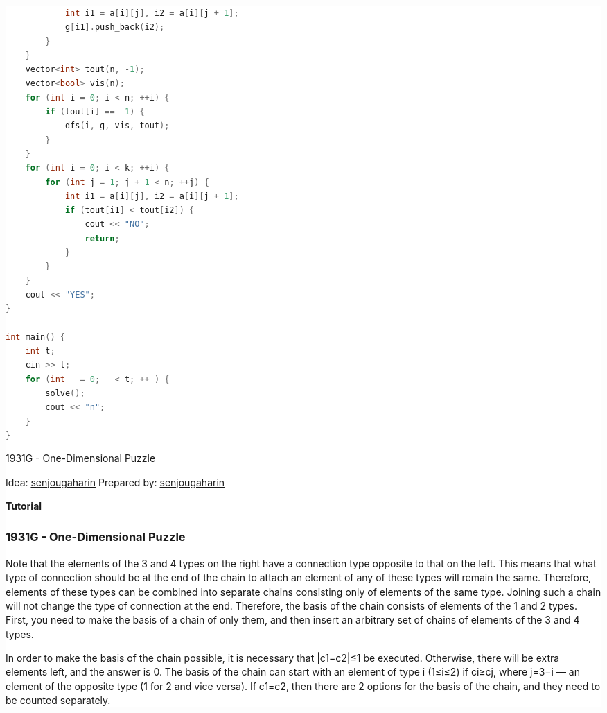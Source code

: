 ```cpp
            int i1 = a[i][j], i2 = a[i][j + 1];
            g[i1].push_back(i2);
        }
    }
    vector<int> tout(n, -1);
    vector<bool> vis(n);
    for (int i = 0; i < n; ++i) {
        if (tout[i] == -1) {
            dfs(i, g, vis, tout);
        }
    }
    for (int i = 0; i < k; ++i) {
        for (int j = 1; j + 1 < n; ++j) {
            int i1 = a[i][j], i2 = a[i][j + 1];
            if (tout[i1] < tout[i2]) {
                cout << "NO";
                return;
            }
        }
    }
    cout << "YES";
}
 
int main() {
    int t;
    cin >> t;
    for (int _ = 0; _ < t; ++_) {
        solve();
        cout << "n";
    }
}
```
[1931G - One-Dimensional Puzzle](../problems/G._One-Dimensional_Puzzle.md "Codeforces Round 925 (Div. 3)")

Idea: [senjougaharin](https://codeforces.com/profile/senjougaharin "Master senjougaharin") Prepared by: [senjougaharin](https://codeforces.com/profile/senjougaharin "Master senjougaharin")

 **Tutorial**
### [1931G - One-Dimensional Puzzle](../problems/G._One-Dimensional_Puzzle.md "Codeforces Round 925 (Div. 3)")

Note that the elements of the 3 and 4 types on the right have a connection type opposite to that on the left. This means that what type of connection should be at the end of the chain to attach an element of any of these types will remain the same. Therefore, elements of these types can be combined into separate chains consisting only of elements of the same type. Joining such a chain will not change the type of connection at the end. Therefore, the basis of the chain consists of elements of the 1 and 2 types. First, you need to make the basis of a chain of only them, and then insert an arbitrary set of chains of elements of the 3 and 4 types.

In order to make the basis of the chain possible, it is necessary that |c1−c2|≤1 be executed. Otherwise, there will be extra elements left, and the answer is 0. The basis of the chain can start with an element of type i (1≤i≤2) if ci≥cj, where j=3−i — an element of the opposite type (1 for 2 and vice versa). If c1=c2, then there are 2 options for the basis of the chain, and they need to be counted separately.
